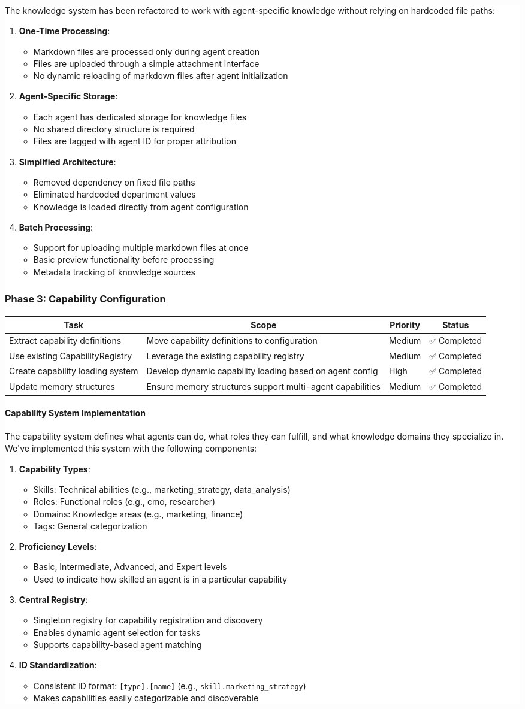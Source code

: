 The knowledge system has been refactored to work with agent-specific knowledge without relying on hardcoded file paths:

1. **One-Time Processing**:
   - Markdown files are processed only during agent creation
   - Files are uploaded through a simple attachment interface
   - No dynamic reloading of markdown files after agent initialization

2. **Agent-Specific Storage**:
   - Each agent has dedicated storage for knowledge files
   - No shared directory structure is required
   - Files are tagged with agent ID for proper attribution

3. **Simplified Architecture**:
   - Removed dependency on fixed file paths
   - Eliminated hardcoded department values
   - Knowledge is loaded directly from agent configuration

4. **Batch Processing**:
   - Support for uploading multiple markdown files at once
   - Basic preview functionality before processing
   - Metadata tracking of knowledge sources

### Phase 3: Capability Configuration

| Task | Scope | Priority | Status |
|------|-------|----------|--------|
| Extract capability definitions | Move capability definitions to configuration | Medium | ✅ Completed |
| Use existing CapabilityRegistry | Leverage the existing capability registry | Medium | ✅ Completed |
| Create capability loading system | Develop dynamic capability loading based on agent config | High | ✅ Completed |
| Update memory structures | Ensure memory structures support multi-agent capabilities | Medium | ✅ Completed |

#### Capability System Implementation

The capability system defines what agents can do, what roles they can fulfill, and what knowledge domains they specialize in. We've implemented this system with the following components:

1. **Capability Types**:
   - Skills: Technical abilities (e.g., marketing_strategy, data_analysis)
   - Roles: Functional roles (e.g., cmo, researcher)
   - Domains: Knowledge areas (e.g., marketing, finance)
   - Tags: General categorization

2. **Proficiency Levels**:
   - Basic, Intermediate, Advanced, and Expert levels
   - Used to indicate how skilled an agent is in a particular capability

3. **Central Registry**:
   - Singleton registry for capability registration and discovery
   - Enables dynamic agent selection for tasks
   - Supports capability-based agent matching

4. **ID Standardization**:
   - Consistent ID format: `[type].[name]` (e.g., `skill.marketing_strategy`)
   - Makes capabilities easily categorizable and discoverable
